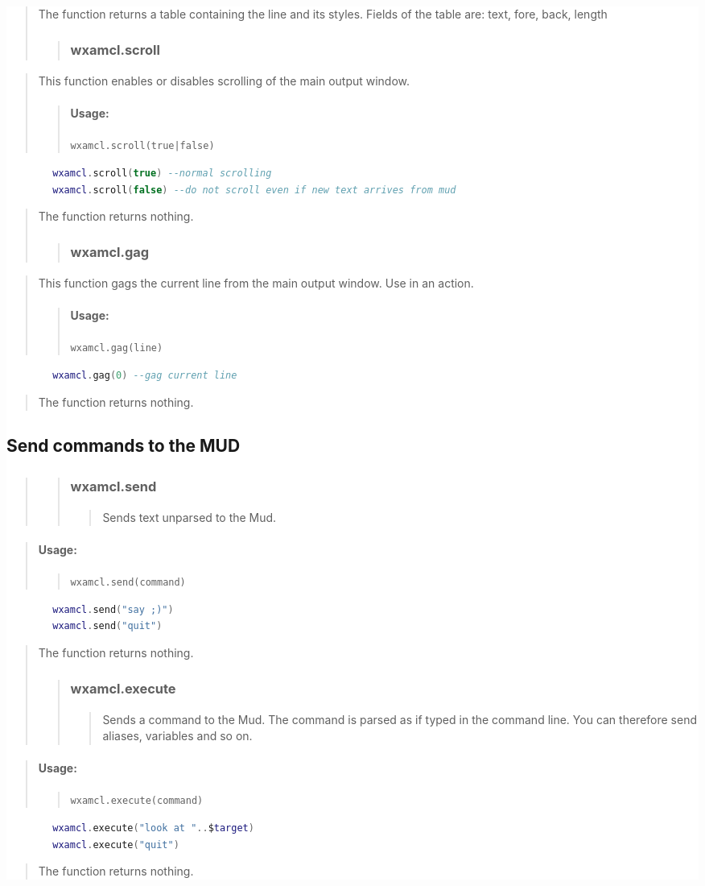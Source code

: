 > The function returns a table containing the line and its styles. Fields of the table are: text, fore, back, length
> > ### wxamcl.scroll ###

> This function enables or disables scrolling of the main output window.
> > #### Usage: ####
> > `wxamcl.scroll(true|false)`

```lua
		wxamcl.scroll(true) --normal scrolling
		wxamcl.scroll(false) --do not scroll even if new text arrives from mud
```

> The function returns nothing.
> > ### wxamcl.gag ###

> This function gags the current line from the main output window. Use in an action.
> > #### Usage: ####
> > `wxamcl.gag(line)`

```lua
		wxamcl.gag(0) --gag current line
```

> The function returns nothing.
## Send commands to the MUD ##
> > ### wxamcl.send ###
> > > Sends text unparsed to the Mud.

> #### Usage: ####
> > `wxamcl.send(command)`

```lua
		wxamcl.send("say ;)")
		wxamcl.send("quit")
```

> The function returns nothing.
> > ### wxamcl.execute ###
> > > Sends a command to the Mud. The command is parsed as if typed in the command line. You can therefore send aliases, variables and so on.

> #### Usage: ####
> > `wxamcl.execute(command)`

```lua
		wxamcl.execute("look at "..$target)
		wxamcl.execute("quit")
```

> The function returns nothing.

